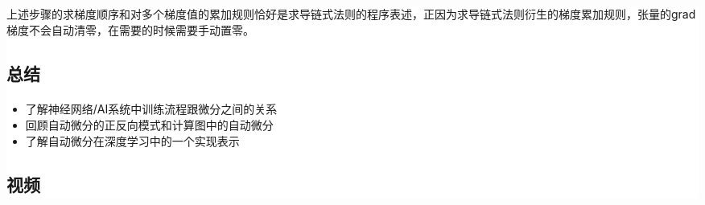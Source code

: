 上述步骤的求梯度顺序和对多个梯度值的累加规则恰好是求导链式法则的程序表述，正因为求导链式法则衍生的梯度累加规则，张量的grad梯度不会自动清零，在需要的时候需要手动置零。
## 总结
- 了解神经网络/AI系统中训练流程跟微分之间的关系
- 回顾自动微分的正反向模式和计算图中的自动微分
- 了解自动微分在深度学习中的一个实现表示

## 视频
<html>
<iframe src="https://player.bilibili.com/player.html?aid=688904932&bvid=BV1S24y197FU&cid=911589985&page=1&as_wide=1&high_quality=1&danmaku=0&t=30&autoplay=0" width="100%" height="500" scrolling="no" border="0" frameborder="no" framespacing="0" allowfullscreen="true"> </iframe>
</html>
